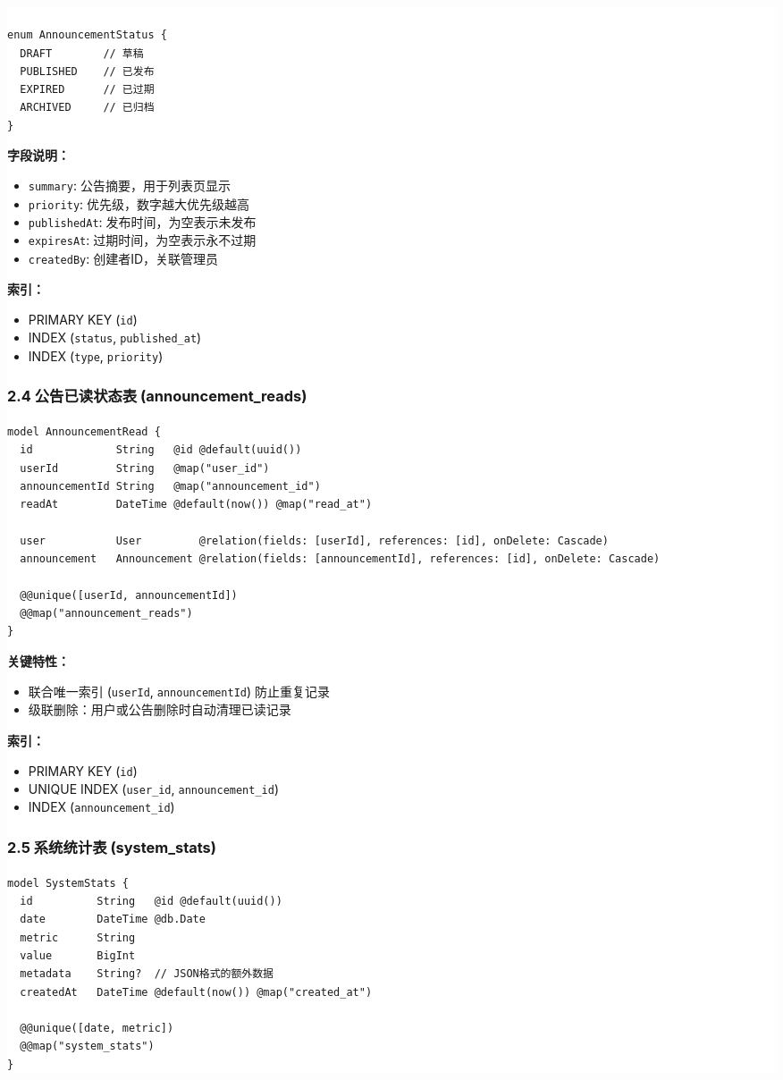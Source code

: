 ```prisma

enum AnnouncementStatus {
  DRAFT        // 草稿
  PUBLISHED    // 已发布
  EXPIRED      // 已过期
  ARCHIVED     // 已归档
}
```

**字段说明：**
- `summary`: 公告摘要，用于列表页显示
- `priority`: 优先级，数字越大优先级越高
- `publishedAt`: 发布时间，为空表示未发布
- `expiresAt`: 过期时间，为空表示永不过期
- `createdBy`: 创建者ID，关联管理员

**索引：**
- PRIMARY KEY (`id`)
- INDEX (`status`, `published_at`)
- INDEX (`type`, `priority`)

### 2.4 公告已读状态表 (announcement_reads)

```prisma
model AnnouncementRead {
  id             String   @id @default(uuid())
  userId         String   @map("user_id")
  announcementId String   @map("announcement_id")
  readAt         DateTime @default(now()) @map("read_at")
  
  user           User         @relation(fields: [userId], references: [id], onDelete: Cascade)
  announcement   Announcement @relation(fields: [announcementId], references: [id], onDelete: Cascade)
  
  @@unique([userId, announcementId])
  @@map("announcement_reads")
}
```

**关键特性：**
- 联合唯一索引 (`userId`, `announcementId`) 防止重复记录
- 级联删除：用户或公告删除时自动清理已读记录

**索引：**
- PRIMARY KEY (`id`)
- UNIQUE INDEX (`user_id`, `announcement_id`)
- INDEX (`announcement_id`)

### 2.5 系统统计表 (system_stats)

```prisma
model SystemStats {
  id          String   @id @default(uuid())
  date        DateTime @db.Date
  metric      String
  value       BigInt
  metadata    String?  // JSON格式的额外数据
  createdAt   DateTime @default(now()) @map("created_at")
  
  @@unique([date, metric])
  @@map("system_stats")
}
```
